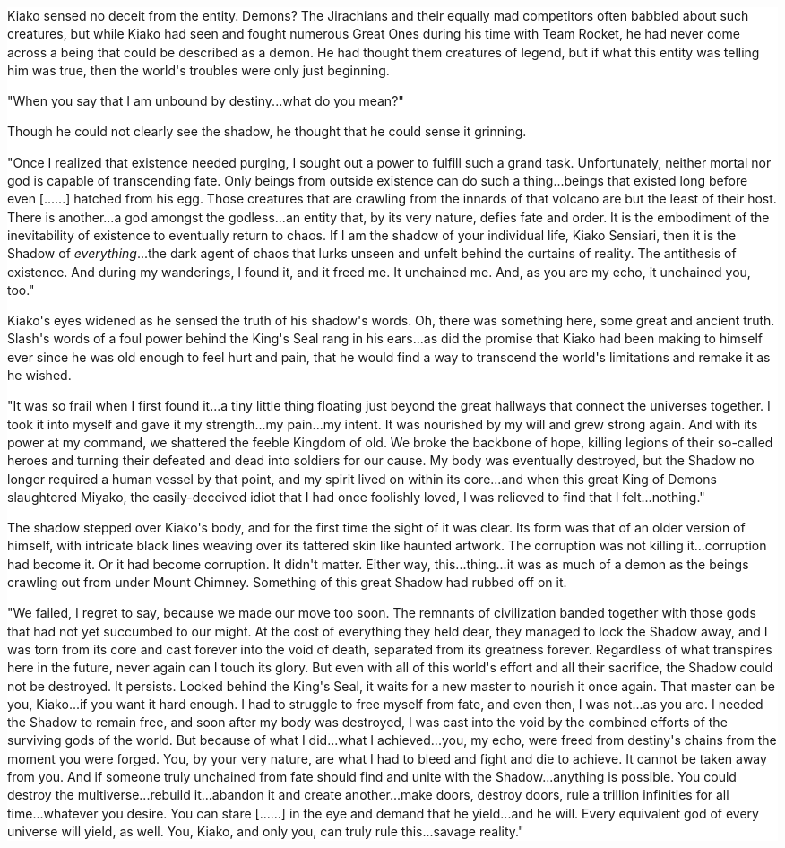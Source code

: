 

Kiako sensed no deceit from the entity. Demons? The Jirachians and their equally mad competitors often babbled about such creatures, but while Kiako had seen and fought numerous Great Ones during his time with Team Rocket, he had never come across a being that could be described as a demon. He had thought them creatures of legend, but if what this entity was telling him was true, then the world's troubles were only just beginning.  



"When you say that I am unbound by destiny...what do you mean?"  



Though he could not clearly see the shadow, he thought that he could sense it grinning.  



"Once I realized that existence needed purging, I sought out a power to fulfill such a grand task. Unfortunately, neither mortal nor god is capable of transcending fate. Only beings from outside existence can do such a thing...beings that existed long before even \[......\] hatched from his egg. Those creatures that are crawling from the innards of that volcano are but the least of their host. There is another...a god amongst the godless...an entity that, by its very nature, defies fate and order. It is the embodiment of the inevitability of existence to eventually return to chaos. If I am the shadow of your individual life, Kiako Sensiari, then it is the Shadow of _everything_...the dark agent of chaos that lurks unseen and unfelt behind the curtains of reality. The antithesis of existence. And during my wanderings, I found it, and it freed me. It unchained me. And, as you are my echo, it unchained you, too."  



Kiako's eyes widened as he sensed the truth of his shadow's words. Oh, there was something here, some great and ancient truth. Slash's words of a foul power behind the King's Seal rang in his ears...as did the promise that Kiako had been making to himself ever since he was old enough to feel hurt and pain, that he would find a way to transcend the world's limitations and remake it as he wished.  



"It was so frail when I first found it...a tiny little thing floating just beyond the great hallways that connect the universes together. I took it into myself and gave it my strength...my pain...my intent. It was nourished by my will and grew strong again. And with its power at my command, we shattered the feeble Kingdom of old. We broke the backbone of hope, killing legions of their so-called heroes and turning their defeated and dead into soldiers for our cause. My body was eventually destroyed, but the Shadow no longer required a human vessel by that point, and my spirit lived on within its core...and when this great King of Demons slaughtered Miyako, the easily-deceived idiot that I had once foolishly loved, I was relieved to find that I felt...nothing."  



The shadow stepped over Kiako's body, and for the first time the sight of it was clear. Its form was that of an older version of himself, with intricate black lines weaving over its tattered skin like haunted artwork. The corruption was not killing it...corruption had become it. Or it had become corruption. It didn't matter. Either way, this...thing...it was as much of a demon as the beings crawling out from under Mount Chimney. Something of this great Shadow had rubbed off on it.  



"We failed, I regret to say, because we made our move too soon. The remnants of civilization banded together with those gods that had not yet succumbed to our might. At the cost of everything they held dear, they managed to lock the Shadow away, and I was torn from its core and cast forever into the void of death, separated from its greatness forever. Regardless of what transpires here in the future, never again can I touch its glory. But even with all of this world's effort and all their sacrifice, the Shadow could not be destroyed. It persists. Locked behind the King's Seal, it waits for a new master to nourish it once again. That master can be you, Kiako...if you want it hard enough. I had to struggle to free myself from fate, and even then, I was not...as you are. I needed the Shadow to remain free, and soon after my body was destroyed, I was cast into the void by the combined efforts of the surviving gods of the world. But because of what I did...what I achieved...you, my echo, were freed from destiny's chains from the moment you were forged. You, by your very nature, are what I had to bleed and fight and die to achieve. It cannot be taken away from you. And if someone truly unchained from fate should find and unite with the Shadow...anything is possible. You could destroy the multiverse...rebuild it...abandon it and create another...make doors, destroy doors, rule a trillion infinities for all time...whatever you desire. You can stare \[......\] in the eye and demand that he yield...and he will. Every equivalent god of every universe will yield, as well. You, Kiako, and only you, can truly rule this...savage reality."  